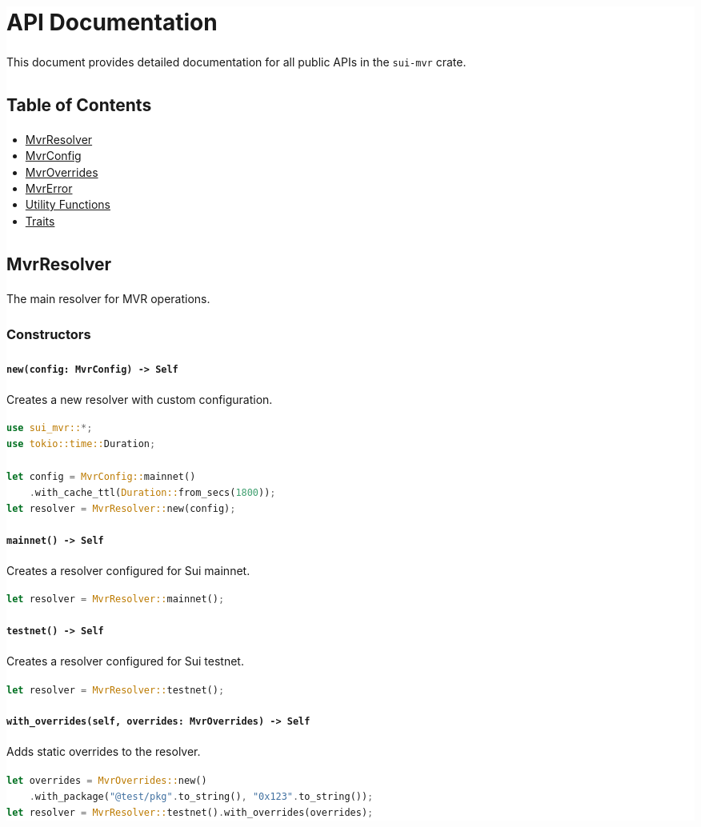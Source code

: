 # API Documentation

This document provides detailed documentation for all public APIs in the `sui-mvr` crate.

## Table of Contents

- [MvrResolver](#mvrresolver)
- [MvrConfig](#mvrconfig)
- [MvrOverrides](#mvroverrides)
- [MvrError](#mvrerror)
- [Utility Functions](#utility-functions)
- [Traits](#traits)

## MvrResolver

The main resolver for MVR operations.

### Constructors

#### `new(config: MvrConfig) -> Self`

Creates a new resolver with custom configuration.

```rust
use sui_mvr::*;
use tokio::time::Duration;

let config = MvrConfig::mainnet()
    .with_cache_ttl(Duration::from_secs(1800));
let resolver = MvrResolver::new(config);
```

#### `mainnet() -> Self`

Creates a resolver configured for Sui mainnet.

```rust
let resolver = MvrResolver::mainnet();
```

#### `testnet() -> Self`

Creates a resolver configured for Sui testnet.

```rust
let resolver = MvrResolver::testnet();
```

#### `with_overrides(self, overrides: MvrOverrides) -> Self`

Adds static overrides to the resolver.

```rust
let overrides = MvrOverrides::new()
    .with_package("@test/pkg".to_string(), "0x123".to_string());
let resolver = MvrResolver::testnet().with_overrides(overrides);
```

